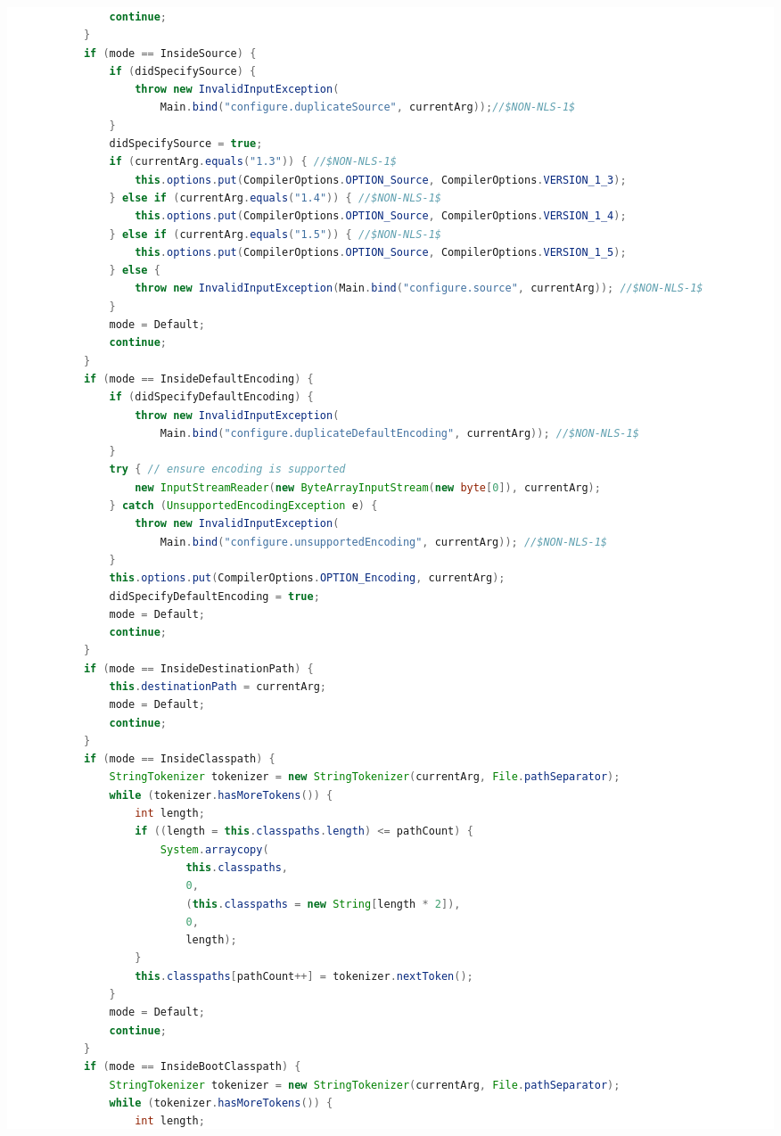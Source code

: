 ```java
				continue;
			}
			if (mode == InsideSource) {
				if (didSpecifySource) {
					throw new InvalidInputException(
						Main.bind("configure.duplicateSource", currentArg));//$NON-NLS-1$
				}				
				didSpecifySource = true;
				if (currentArg.equals("1.3")) { //$NON-NLS-1$
					this.options.put(CompilerOptions.OPTION_Source, CompilerOptions.VERSION_1_3);
				} else if (currentArg.equals("1.4")) { //$NON-NLS-1$
					this.options.put(CompilerOptions.OPTION_Source, CompilerOptions.VERSION_1_4);
				} else if (currentArg.equals("1.5")) { //$NON-NLS-1$
					this.options.put(CompilerOptions.OPTION_Source, CompilerOptions.VERSION_1_5);
				} else {
					throw new InvalidInputException(Main.bind("configure.source", currentArg)); //$NON-NLS-1$
				}
				mode = Default;
				continue;
			}
			if (mode == InsideDefaultEncoding) {
				if (didSpecifyDefaultEncoding) {
					throw new InvalidInputException(
						Main.bind("configure.duplicateDefaultEncoding", currentArg)); //$NON-NLS-1$
				}
				try { // ensure encoding is supported
					new InputStreamReader(new ByteArrayInputStream(new byte[0]), currentArg);
				} catch (UnsupportedEncodingException e) {
					throw new InvalidInputException(
						Main.bind("configure.unsupportedEncoding", currentArg)); //$NON-NLS-1$
				}
				this.options.put(CompilerOptions.OPTION_Encoding, currentArg);
				didSpecifyDefaultEncoding = true;
				mode = Default;
				continue;
			}
			if (mode == InsideDestinationPath) {
				this.destinationPath = currentArg;
				mode = Default;
				continue;
			}
			if (mode == InsideClasspath) {
				StringTokenizer tokenizer = new StringTokenizer(currentArg, File.pathSeparator);
				while (tokenizer.hasMoreTokens()) {
					int length;
					if ((length = this.classpaths.length) <= pathCount) {
						System.arraycopy(
							this.classpaths,
							0,
							(this.classpaths = new String[length * 2]),
							0,
							length);
					}
					this.classpaths[pathCount++] = tokenizer.nextToken();
				}
				mode = Default;
				continue;
			}
			if (mode == InsideBootClasspath) {
				StringTokenizer tokenizer = new StringTokenizer(currentArg, File.pathSeparator);
				while (tokenizer.hasMoreTokens()) {
					int length;
```